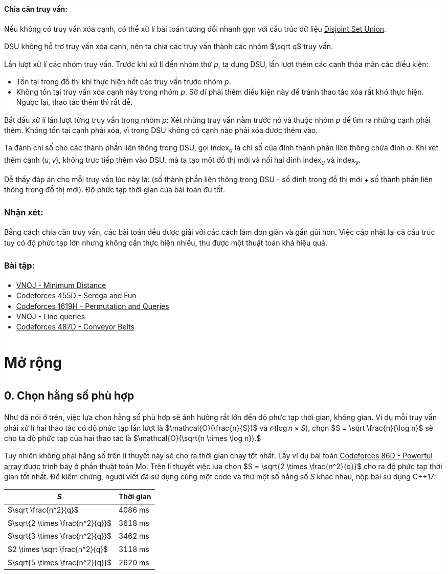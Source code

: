 #### Chia căn truy vấn:
Nếu không có truy vấn xóa cạnh, có thể xử lí bài toán tương đối nhanh gọn với cấu trúc dữ liệu [Disjoint Set Union](https://vnoi.info/wiki/algo/data-structures/disjoint-set.md).

DSU không hỗ trợ truy vấn xóa cạnh, nên ta chia các truy vấn thành các nhóm $\sqrt q$ truy vấn.

Lần lượt xử lí các nhóm truy vấn. Trước khi xử lí đến nhóm thứ $p$, ta dựng DSU, lần lượt thêm các cạnh thỏa mãn các điều kiện:
- Tồn tại trong đồ thị khi thực hiện hết các truy vấn trước nhóm $p$.
- Không tồn tại truy vấn xóa cạnh này trong nhóm $p$. Sở dĩ phải thêm điều kiện này để tránh thao tác xóa rất khó thực hiện. Ngược lại, thao tác thêm thì rất dễ.

Bắt đầu xử lí lần lượt từng truy vấn trong nhóm $p$: Xét những truy vấn nằm trước nó và thuộc nhóm $p$ để tìm ra những cạnh phải thêm. Không tồn tại cạnh phải xóa, vì trong DSU không có cạnh nào phải xóa được thêm vào.

Ta đánh chỉ số cho các thành phần liên thông trong DSU, gọi $\text{index}_a$ là chỉ số của đỉnh thành phần liên thông chứa đỉnh $a$. Khi xét thêm cạnh $(u,v)$, không trực tiếp thêm vào DSU, mà ta tạo một đồ thị mới và nối hai đỉnh $\text{index}_u$ và $\text{index}_v$.

Dễ thấy đáp án cho mỗi truy vấn lúc này là: (số thành phần liên thông trong DSU - số đỉnh trong đồ thị mới + số thành phần liên thông trong đồ thị mới). Độ phức tạp thời gian của bài toán đủ tốt.

### Nhận xét:
Bằng cách chia căn truy vấn, các bài toán đều được giải với các cách làm đơn giản và gần gũi hơn. Việc cập nhật lại cả cấu trúc tuy có độ phức tạp lớn nhưng không cần thực hiện nhiều, thu được một thuật toán khá hiệu quả.

### Bài tập:
- [VNOJ - Minimum Distance](https://oj.vnoi.info/problem/sqrt2_d)
- [Codeforces 455D - Serega and Fun](https://codeforces.com/contest/455/problem/D)
- [Codeforces 1619H - Permutation and Queries](https://codeforces.com/contest/1619/problem/H)
- [VNOJ - Line queries](https://oj.vnoi.info/problem/sqrt2_b)
- [Codeforces 487D - Conveyor Belts](https://codeforces.com/contest/487/problem/D)

# Mở rộng
## 0. Chọn hằng số phù hợp
Như đã nói ở trên, việc lựa chọn hằng số phù hợp sẽ ảnh hưởng rất lớn đến độ phức tạp thời gian, không gian. Ví dụ mỗi truy vấn phải xử lí hai thao tác có độ phức tạp lần lượt là $\mathcal{O}(\frac{n}{S})$ và $\mathcal{O}(\log n \times S)$, chọn $S = \sqrt \frac{n}{\log n}$ sẽ cho ta độ phức tạp của hai thao tác là $\mathcal{O}(\sqrt{n \times \log n}).$

Tuy nhiên không phải hằng số trên lí thuyết này sẽ cho ra thời gian chạy tốt nhất. Lấy ví dụ bài toán [Codeforces 86D - Powerful array](https://codeforces.com/problemset/problem/86/D) được trình bày ở phần thuật toán Mo. Trên lí thuyết việc lựa chọn $S = \sqrt{2 \times \frac{n^2}{q}}$ cho ra độ phức tạp thời gian tốt nhất. Để kiểm chứng, người viết đã sử dụng cùng một code và thử một số hằng số $S$ khác nhau, nộp bài sử dụng C++17:

| $S$                             | Thời gian |
|---------------------------------|-----------|
| $\sqrt \frac{n^2}{q}$           | 4086 ms   |
| $\sqrt{2 \times \frac{n^2}{q}}$ | 3618 ms   |
| $\sqrt{3 \times \frac{n^2}{q}}$ | 3462 ms   |
| $2 \times \sqrt \frac{n^2}{q}$  | 3118 ms   |
| $\sqrt{5 \times \frac{n^2}{q}}$ | 2620 ms   |
